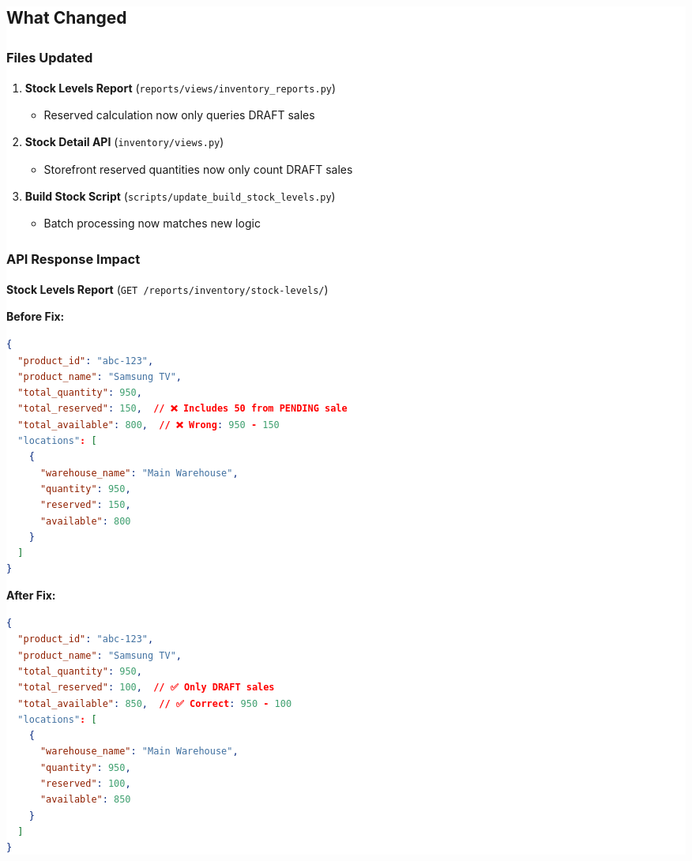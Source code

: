 ## What Changed

### Files Updated
1. **Stock Levels Report** (`reports/views/inventory_reports.py`)
   - Reserved calculation now only queries DRAFT sales
   
2. **Stock Detail API** (`inventory/views.py`)
   - Storefront reserved quantities now only count DRAFT sales
   
3. **Build Stock Script** (`scripts/update_build_stock_levels.py`)
   - Batch processing now matches new logic

### API Response Impact
**Stock Levels Report** (`GET /reports/inventory/stock-levels/`)

**Before Fix:**
```json
{
  "product_id": "abc-123",
  "product_name": "Samsung TV",
  "total_quantity": 950,
  "total_reserved": 150,  // ❌ Includes 50 from PENDING sale
  "total_available": 800,  // ❌ Wrong: 950 - 150
  "locations": [
    {
      "warehouse_name": "Main Warehouse",
      "quantity": 950,
      "reserved": 150,
      "available": 800
    }
  ]
}
```

**After Fix:**
```json
{
  "product_id": "abc-123",
  "product_name": "Samsung TV",
  "total_quantity": 950,
  "total_reserved": 100,  // ✅ Only DRAFT sales
  "total_available": 850,  // ✅ Correct: 950 - 100
  "locations": [
    {
      "warehouse_name": "Main Warehouse",
      "quantity": 950,
      "reserved": 100,
      "available": 850
    }
  ]
}
```

